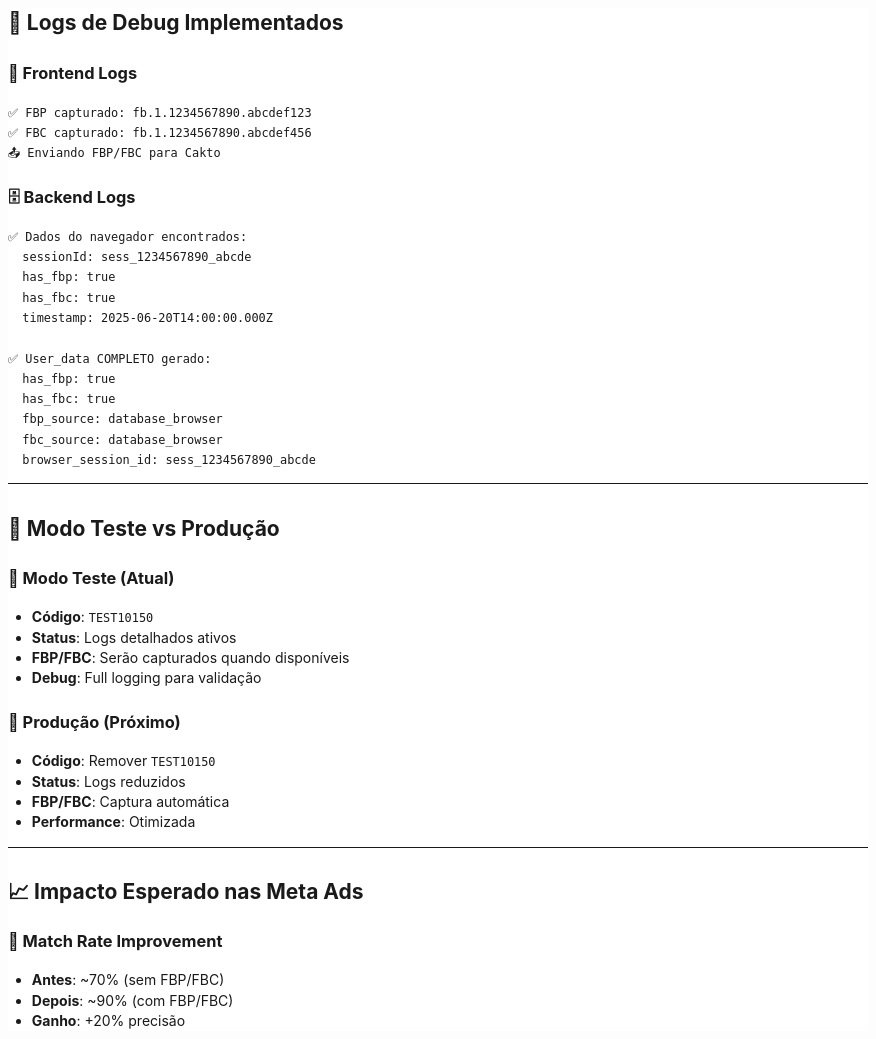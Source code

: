 
## 🎯 **Logs de Debug Implementados**

### **📱 Frontend Logs**
```
✅ FBP capturado: fb.1.1234567890.abcdef123
✅ FBC capturado: fb.1.1234567890.abcdef456
📤 Enviando FBP/FBC para Cakto
```

### **🗄️ Backend Logs**
```
✅ Dados do navegador encontrados:
  sessionId: sess_1234567890_abcde
  has_fbp: true
  has_fbc: true
  timestamp: 2025-06-20T14:00:00.000Z

✅ User_data COMPLETO gerado:
  has_fbp: true
  has_fbc: true
  fbp_source: database_browser
  fbc_source: database_browser
  browser_session_id: sess_1234567890_abcde
```

---

## 🔧 **Modo Teste vs Produção**

### **🧪 Modo Teste (Atual)**
- **Código**: `TEST10150`
- **Status**: Logs detalhados ativos
- **FBP/FBC**: Serão capturados quando disponíveis
- **Debug**: Full logging para validação

### **🚀 Produção (Próximo)**
- **Código**: Remover `TEST10150`
- **Status**: Logs reduzidos
- **FBP/FBC**: Captura automática
- **Performance**: Otimizada

---

## 📈 **Impacto Esperado nas Meta Ads**

### **🎯 Match Rate Improvement**
- **Antes**: ~70% (sem FBP/FBC)
- **Depois**: ~90% (com FBP/FBC)
- **Ganho**: +20% precisão
